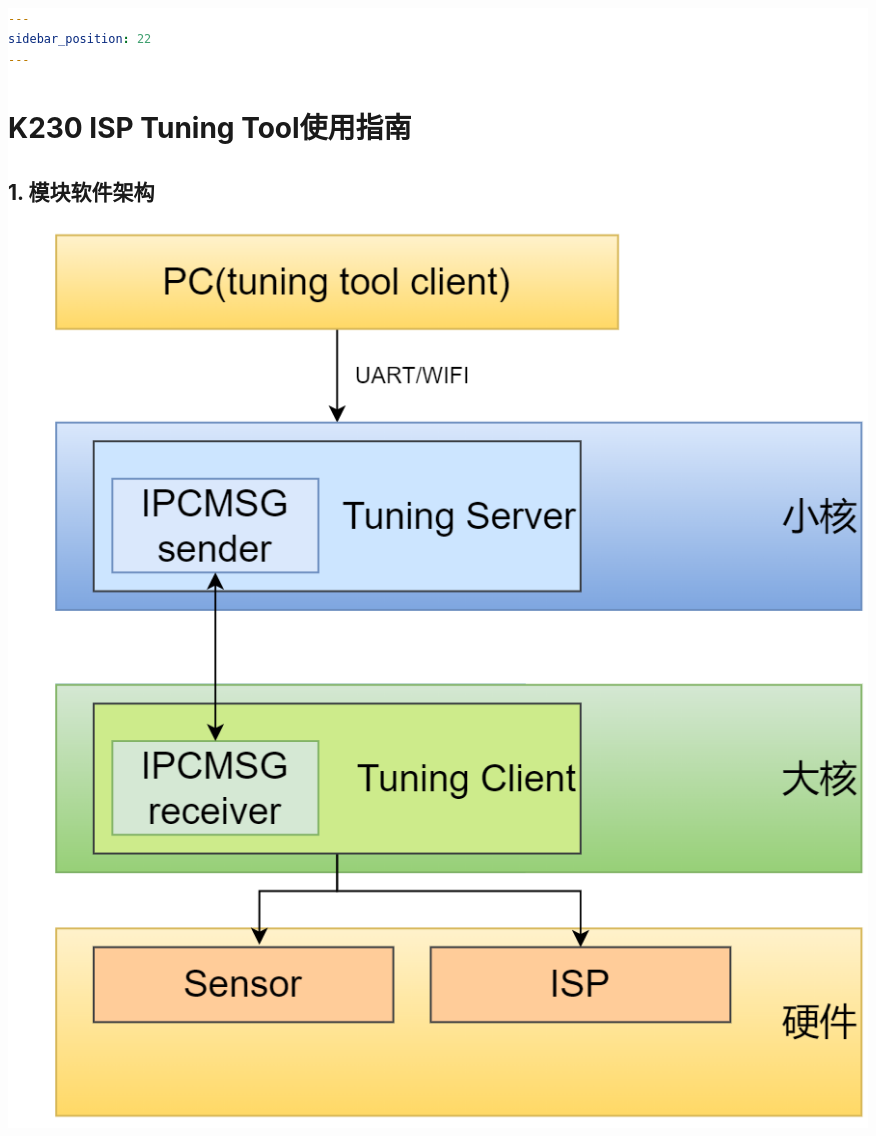 ```yaml
---
sidebar_position: 22
---
```


# K230 ISP Tuning Tool使用指南

## 1. 模块软件架构

![arch](${images}/28a799580bb5670cb8d29dc709a4dcc6.png)
